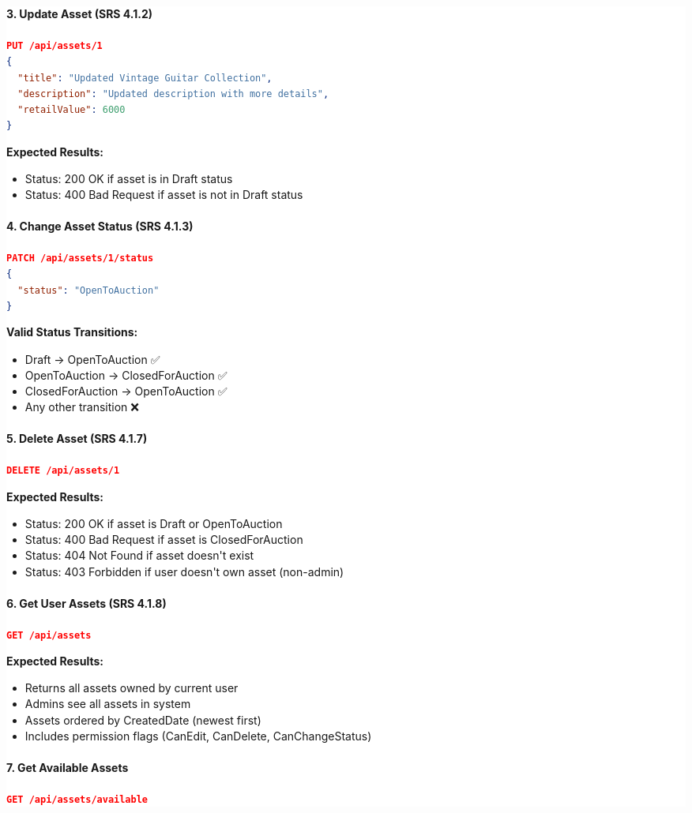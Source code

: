 #### 3. Update Asset (SRS 4.1.2)
```json
PUT /api/assets/1
{
  "title": "Updated Vintage Guitar Collection",
  "description": "Updated description with more details",
  "retailValue": 6000
}
```

**Expected Results:**
- Status: 200 OK if asset is in Draft status
- Status: 400 Bad Request if asset is not in Draft status

#### 4. Change Asset Status (SRS 4.1.3)
```json
PATCH /api/assets/1/status
{
  "status": "OpenToAuction"
}
```

**Valid Status Transitions:**
- Draft → OpenToAuction ✅
- OpenToAuction → ClosedForAuction ✅
- ClosedForAuction → OpenToAuction ✅
- Any other transition ❌

#### 5. Delete Asset (SRS 4.1.7)
```json
DELETE /api/assets/1
```

**Expected Results:**
- Status: 200 OK if asset is Draft or OpenToAuction
- Status: 400 Bad Request if asset is ClosedForAuction
- Status: 404 Not Found if asset doesn't exist
- Status: 403 Forbidden if user doesn't own asset (non-admin)

#### 6. Get User Assets (SRS 4.1.8)
```json
GET /api/assets
```

**Expected Results:**
- Returns all assets owned by current user
- Admins see all assets in system
- Assets ordered by CreatedDate (newest first)
- Includes permission flags (CanEdit, CanDelete, CanChangeStatus)

#### 7. Get Available Assets
```json
GET /api/assets/available
```
